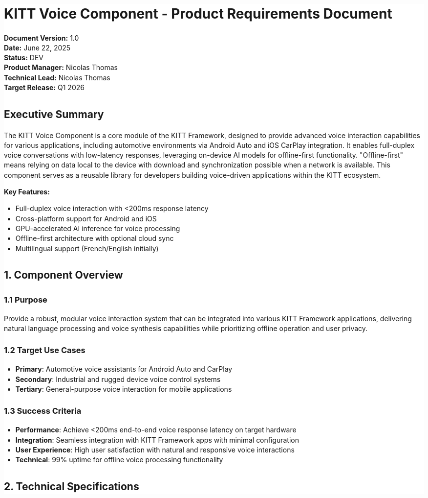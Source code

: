 # KITT Voice Component - Product Requirements Document

**Document Version:** 1.0  
**Date:** June 22, 2025  
**Status:** DEV  
**Product Manager:** Nicolas Thomas  
**Technical Lead:** Nicolas Thomas  
**Target Release:** Q1 2026

## Executive Summary

The KITT Voice Component is a core module of the KITT Framework, designed to provide advanced voice interaction capabilities for various applications, including automotive environments via Android Auto and iOS CarPlay integration. It enables full-duplex voice conversations with low-latency responses, leveraging on-device AI models for offline-first functionality. "Offline-first" means relying on data local to the device with download and synchronization possible when a network is available. This component serves as a reusable library for developers building voice-driven applications within the KITT ecosystem.

**Key Features:**

- Full-duplex voice interaction with <200ms response latency
- Cross-platform support for Android and iOS
- GPU-accelerated AI inference for voice processing
- Offline-first architecture with optional cloud sync
- Multilingual support (French/English initially)

## 1. Component Overview

### 1.1 Purpose

Provide a robust, modular voice interaction system that can be integrated into various KITT Framework applications, delivering natural language processing and voice synthesis capabilities while prioritizing offline operation and user privacy.

### 1.2 Target Use Cases

- **Primary**: Automotive voice assistants for Android Auto and CarPlay
- **Secondary**: Industrial and rugged device voice control systems
- **Tertiary**: General-purpose voice interaction for mobile applications

### 1.3 Success Criteria

- **Performance**: Achieve <200ms end-to-end voice response latency on target hardware
- **Integration**: Seamless integration with KITT Framework apps with minimal configuration
- **User Experience**: High user satisfaction with natural and responsive voice interactions
- **Technical**: 99% uptime for offline voice processing functionality

## 2. Technical Specifications
